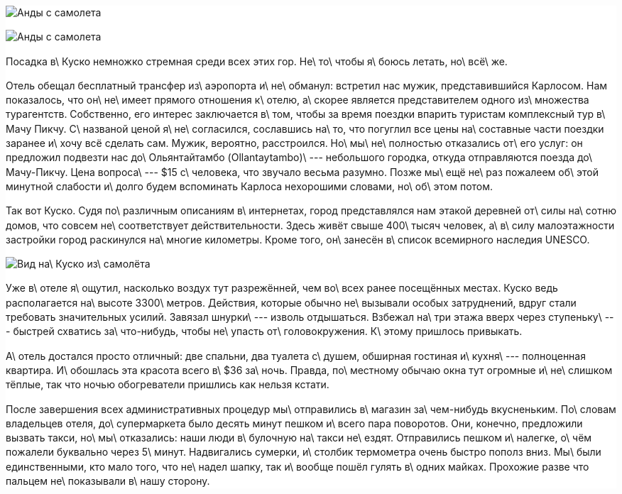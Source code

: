 ![](/images/travel/2015-09-satrip/flight-lima-cusco-1.jpg "Анды с самолета")

![](/images/travel/2015-09-satrip/flight-lima-cusco-2.jpg "Анды с самолета")

Посадка в\ Куско немножко стремная среди всех этих гор. Не\ то\ чтобы я\ боюсь летать, но\ всё\ же.

Отель обещал бесплатный трансфер из\ аэропорта и\ не\ обманул: встретил нас мужик, представившийся Карлосом. Нам
показалось, что он\ не\ имеет прямого отношения к\ отелю, а\ скорее является представителем одного из\ множества
турагентств. Собственно, его интерес заключается в\ том, чтобы за время поездки впарить туристам комплексный тур в\ Мачу
Пикчу. С\ названой ценой я\ не\ согласился, сославшись на\ то, что погуглил все цены на\ составные части поездки заранее
и\ хочу всё сделать сам. Мужик, вероятно, расстроился. Но\ мы\ не\ полностью отказались от\ его услуг: он предложил
подвезти нас до\ Ольянтайтамбо (Ollantaytambo)\ --- небольшого городка, откуда отправляются поезда до\ Мачу-Пикчу. Цена
вопроса\ --- $15 с\ человека, что звучало весьма разумно. Позже мы\ ещё не\ раз пожалеем об\ этой минутной слабости
и\ долго будем вспоминать Карлоса нехорошими словами, но\ об\ этом потом.

Так вот Куско. Судя по\ различным описаниям в\ интернетах, город представлялся нам этакой деревней от\ силы на\ сотню
домов, что совсем не\ соответствует действительности. Здесь живёт свыше 400\ тысяч человек, а\ в\ силу малоэтажности
застройки город раскинулся на\ многие километры. Кроме того, он\ занесён в\ список всемирного наследия UNESCO.

![Вид на\ Куско из\ самолёта](/images/travel/2015-09-satrip/flight-lima-cusco-3.jpg "Вид на Куско из самолёта")

Уже в\ отеле я\ ощутил, насколько воздух тут разрежённей, чем во\ всех ранее посещённых местах. Куско ведь располагается
на\ высоте 3300\ метров. Действия, которые обычно не\ вызывали особых затруднений, вдруг стали требовать значительных
усилий. Завязал шнурки\ --- изволь отдышаться. Взбежал на\ три этажа вверх через ступеньку\ --- быстрей схватись
за\ что-нибудь, чтобы не\ упасть от\ головокружения. К\ этому пришлось привыкать.

А\ отель достался просто отличный: две спальни, два туалета с\ душем, обширная гостиная и\ кухня\ --- полноценная
квартира. И\ обошлась эта красота всего в\ $36 за\ ночь. Правда, по\ местному обычаю окна тут огромные и\ не\ слишком
тёплые, так что ночью обогреватели пришлись как нельзя кстати.

После завершения всех административных процедур мы\ отправились в\ магазин за\ чем-нибудь вкусненьким. По\ словам
владельцев отеля, до\ супермаркета было десять минут пешком и\ всего пара поворотов. Они, конечно, предложили вызвать
такси, но\ мы\ отказались: наши люди в\ булочную на\ такси не\ ездят. Отправились пешком и\ налегке, о\ чём пожалели
буквально через 5\ минут. Надвигались сумерки, и\ столбик термометра очень быстро пополз вниз. Мы\ были единственными,
кто мало того, что не\ надел шапку, так и\ вообще пошёл гулять в\ одних майках. Прохожие разве что пальцем
не\ показывали в\ нашу сторону.

